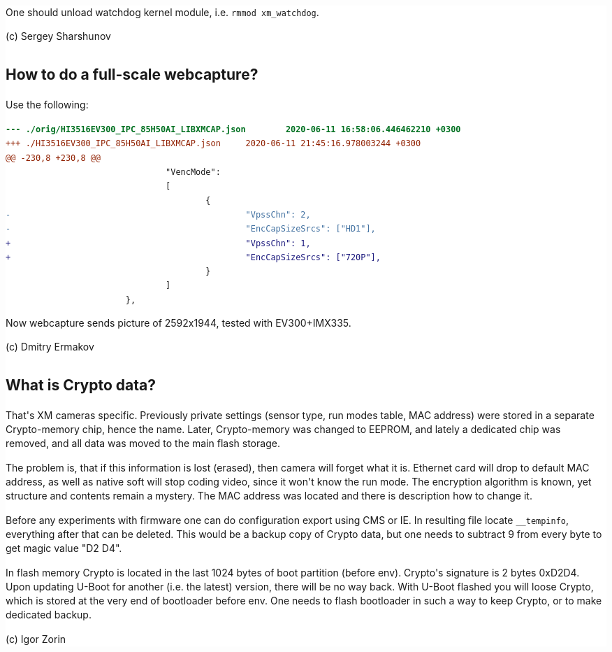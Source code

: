 One should unload watchdog kernel module, i.e. `rmmod xm_watchdog`.

(c) Sergey Sharshunov

## How to do a full-scale webcapture? <a name="fullcapture"></a>

Use the following:
```diff
--- ./orig/HI3516EV300_IPC_85H50AI_LIBXMCAP.json        2020-06-11 16:58:06.446462210 +0300
+++ ./HI3516EV300_IPC_85H50AI_LIBXMCAP.json     2020-06-11 21:45:16.978003244 +0300
@@ -230,8 +230,8 @@
                                "VencMode":
                                [
                                        {
-                                               "VpssChn": 2,
-                                               "EncCapSizeSrcs": ["HD1"],
+                                               "VpssChn": 1,
+                                               "EncCapSizeSrcs": ["720P"],
                                        }
                                ]
                        },
```
Now webcapture sends picture of 2592x1944, tested with EV300+IMX335.

(c) Dmitry Ermakov

## What is Crypto data?

That's XM cameras specific. Previously private settings (sensor type, run modes
table, MAC address) were stored in a separate Crypto-memory chip, hence the
name. Later, Crypto-memory was changed to EEPROM, and lately a dedicated chip
was removed, and all data was moved to the main flash storage.

The problem is, that if this information is lost (erased), then camera will
forget what it is. Ethernet card will drop to default MAC address, as well as
native soft will stop coding video, since it won't know the run mode. The
encryption algorithm is known, yet structure and contents remain a mystery.
The MAC address was located and there is description how to change it.

Before any experiments with firmware one can do configuration export using
CMS or IE. In resulting file locate `__tempinfo`, everything after that can be
deleted. This would be a backup copy of Crypto data, but one needs to subtract
9 from every byte to get magic value "D2 D4".

In flash memory Crypto is located in the last 1024 bytes of boot partition
(before env). Crypto's signature is 2 bytes 0xD2D4. Upon updating U-Boot for
another (i.e. the latest) version, there will be no way back. With U-Boot
flashed you will loose Crypto, which is stored at the very end of bootloader
before env. One needs to flash bootloader in such a way to keep Crypto, or
to make dedicated backup.

(c) Igor Zorin
